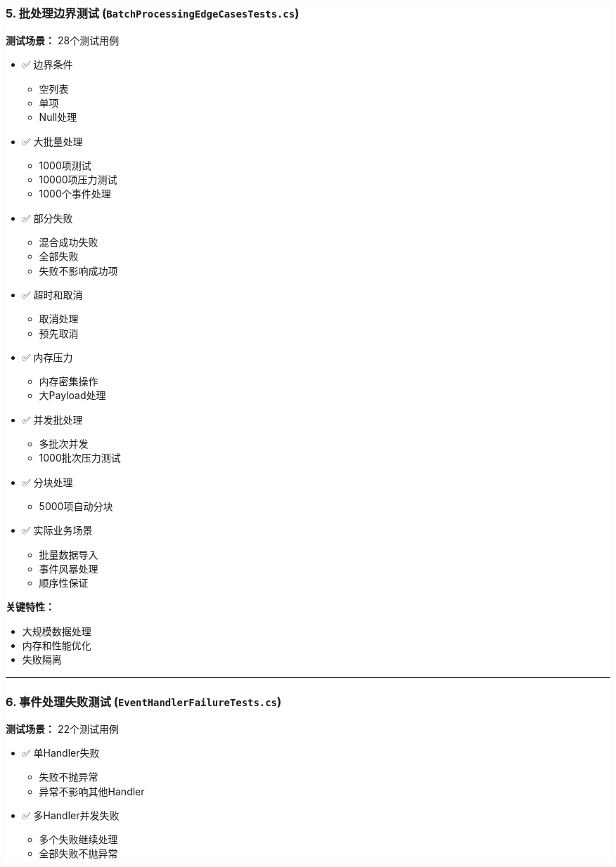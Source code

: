 
### 5. 批处理边界测试 (`BatchProcessingEdgeCasesTests.cs`)

**测试场景：** 28个测试用例

- ✅ 边界条件
  - 空列表
  - 单项
  - Null处理

- ✅ 大批量处理
  - 1000项测试
  - 10000项压力测试
  - 1000个事件处理

- ✅ 部分失败
  - 混合成功失败
  - 全部失败
  - 失败不影响成功项

- ✅ 超时和取消
  - 取消处理
  - 预先取消

- ✅ 内存压力
  - 内存密集操作
  - 大Payload处理

- ✅ 并发批处理
  - 多批次并发
  - 1000批次压力测试

- ✅ 分块处理
  - 5000项自动分块

- ✅ 实际业务场景
  - 批量数据导入
  - 事件风暴处理
  - 顺序性保证

**关键特性：**
- 大规模数据处理
- 内存和性能优化
- 失败隔离

---

### 6. 事件处理失败测试 (`EventHandlerFailureTests.cs`)

**测试场景：** 22个测试用例

- ✅ 单Handler失败
  - 失败不抛异常
  - 异常不影响其他Handler

- ✅ 多Handler并发失败
  - 多个失败继续处理
  - 全部失败不抛异常
